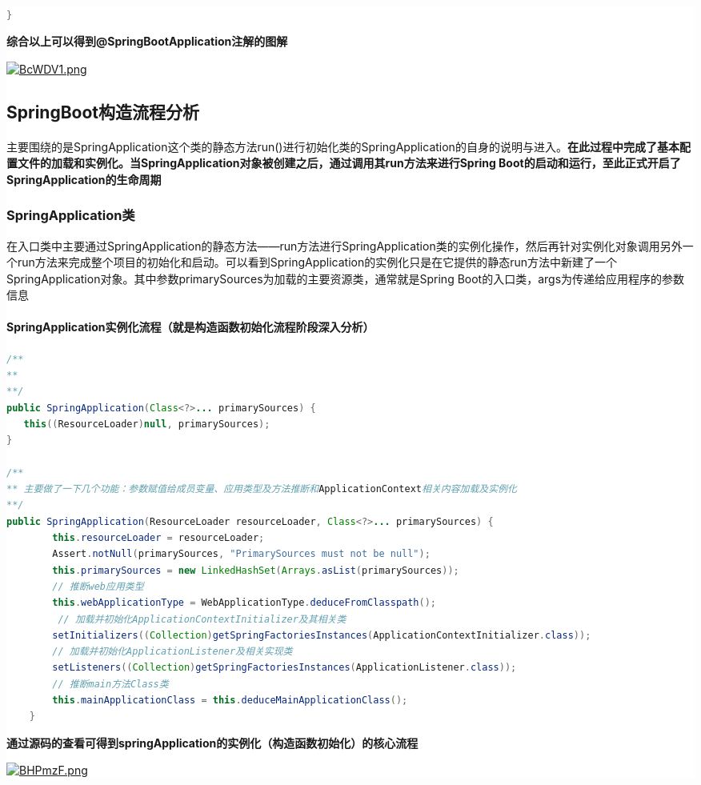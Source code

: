```java
}
```



**综合以上可以得到@SpringBootApplication注解的图解**

[![BcWDV1.png](https://s1.ax1x.com/2020/11/04/BcWDV1.png)](https://imgchr.com/i/BcWDV1)



## SpringBoot构造流程分析

主要围绕的是SpringApplication这个类的静态方法run()进行初始化类的SpringApplication的自身的说明与进入。**在此过程中完成了基本配置文件的加载和实例化。当SpringApplication对象被创建之后，通过调用其run方法来进行Spring Boot的启动和运行，至此正式开启了SpringApplication的生命周期**

### SpringApplication类

在入口类中主要通过SpringApplication的静态方法——run方法进行SpringApplication类的实例化操作，然后再针对实例化对象调用另外一个run方法来完成整个项目的初始化和启动。可以看到SpringApplication的实例化只是在它提供的静态run方法中新建了一个SpringApplication对象。其中参数primarySources为加载的主要资源类，通常就是Spring Boot的入口类，args为传递给应用程序的参数信息

#### SpringApplication实例化流程（就是构造函数初始化流程阶段深入分析）

```java
/**
** 
**/
public SpringApplication(Class<?>... primarySources) {
   this((ResourceLoader)null, primarySources);
}

/**
** 主要做了一下几个功能：参数赋值给成员变量、应用类型及方法推断和ApplicationContext相关内容加载及实例化
**/
public SpringApplication(ResourceLoader resourceLoader, Class<?>... primarySources) {
        this.resourceLoader = resourceLoader;
        Assert.notNull(primarySources, "PrimarySources must not be null");
        this.primarySources = new LinkedHashSet(Arrays.asList(primarySources));
    	// 推断web应用类型
        this.webApplicationType = WebApplicationType.deduceFromClasspath();
  		 // 加载并初始化ApplicationContextInitializer及其相关类
		setInitializers((Collection)getSpringFactoriesInstances(ApplicationContextInitializer.class));
   		// 加载并初始化ApplicationListener及相关实现类     			
		setListeners((Collection)getSpringFactoriesInstances(ApplicationListener.class));    
    	// 推断main方法Class类
        this.mainApplicationClass = this.deduceMainApplicationClass();
    }
```

**通过源码的查看可得到springApplication的实例化（构造函数初始化）的核心流程**

[![BHPmzF.png](https://s1.ax1x.com/2020/11/09/BHPmzF.png)](https://imgchr.com/i/BHPmzF)
